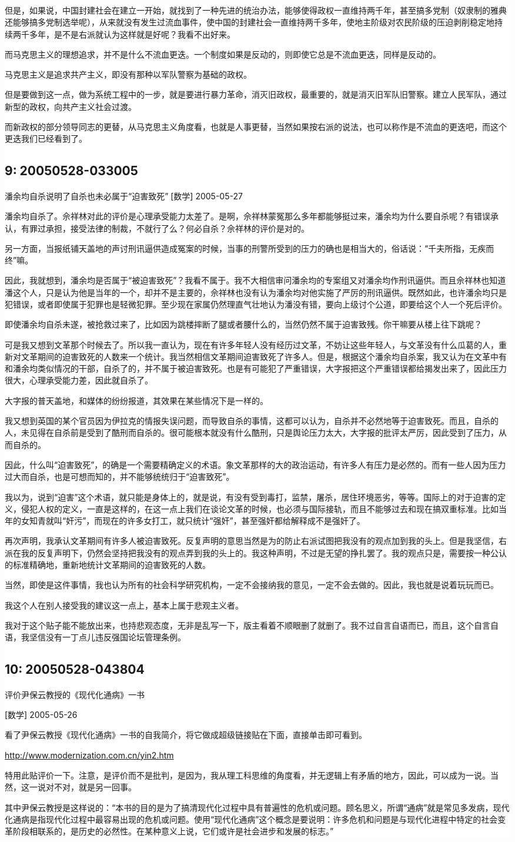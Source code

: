 但是，如果说，中国封建社会在建立一开始，就找到了一种先进的统治办法，能够使得政权一直维持两千年，甚至搞多党制（奴隶制的雅典还能够搞多党制选举呢），从来就没有发生过流血事件，使中国的封建社会一直维持两千多年，使地主阶级对农民阶级的压迫剥削稳定地持续两千多年，是不是右派就认为这样就是好呢？我看不出好来。 

而马克思主义的理想追求，并不是什么不流血更迭。一个制度如果是反动的，则即使它总是不流血更迭，同样是反动的。 

马克思主义是追求共产主义，即没有那种以军队警察为基础的政权。 

但是要做到这一点，做为系统工程中的一步，就是要进行暴力革命，消灭旧政权，最重要的，就是消灭旧军队旧警察。建立人民军队，通过新型的政权，向共产主义社会过渡。 

而新政权的部分领导同志的更替，从马克思主义角度看，也就是人事更替，当然如果按右派的说法，也可以称作是不流血的更迭吧，而这个更迭我们已经看到了。

## 9: 20050528-033005

潘余均自杀说明了自杀也未必属于“迫害致死”    [数学]  2005-05-27 

潘余均自杀了。佘祥林对此的评价是心理承受能力太差了。是啊，佘祥林蒙冤那么多年都能够挺过来，潘余均为什么要自杀呢？有错误承认，有罪过承担，接受法律的制裁，不就行了么？何必自杀？佘祥林的评价是对的。 

另一方面，当报纸铺天盖地的声讨刑讯逼供造成冤案的时候，当事的刑警所受到的压力的确也是相当大的，俗话说：“千夫所指，无疾而终”嘛。 

因此，我就想到，潘余均是否属于“被迫害致死”？我看不属于。我不大相信审问潘余均的专案组又对潘余均作刑讯逼供。而且佘祥林也知道潘这个人，只是认为他是当年的一个，却并不是主要的，佘祥林也没有认为潘余均对他实施了严厉的刑讯逼供。既然如此，也许潘余均只是犯错误，或者即使属于犯罪也是轻微犯罪。至少现在家属仍然理直气壮地认为潘没有错，要向上级讨个公道，即要给这个人一个死后评价。 

即使潘余均自杀未遂，被抢救过来了，比如因为跳楼摔断了腿或者腰什么的，当然仍然不属于迫害致残。你干嘛要从楼上往下跳呢？ 

可是我又想到文革那个时候去了。所以我一直认为，现在有许多年轻人没有经历过文革，不妨让这些年轻人，与文革没有什么瓜葛的人，重新对文革期间的迫害致死的人数来一个统计。我当然相信文革期间迫害致死了许多人。但是，根据这个潘余均自杀案，我又认为在文革中有和潘余均类似情况的干部，自杀了的，并不属于被迫害致死。也是有可能犯了严重错误，大字报把这个严重错误都给揭发出来了，因此压力很大，心理承受能力差，因此就自杀了。 

大字报的普天盖地，和媒体的纷纷报道，其效果在某些情况下是一样的。 

我又想到英国的某个官员因为伊拉克的情报失误问题，而导致自杀的事情，这都可以认为，自杀并不必然地等于迫害致死。而且，自杀的人，未见得在自杀前是受到了酷刑而自杀的。很可能根本就没有什么酷刑，只是舆论压力太大，大字报的批评太严厉，因此受到了压力，从而自杀的。 

因此，什么叫“迫害致死”，的确是一个需要精确定义的术语。象文革那样的大的政治运动，有许多人有压力是必然的。而有一些人因为压力过大而自杀，也是可想而知的，并不能够统统归于“迫害致死”。 

我以为，说到“迫害”这个术语，就只能是身体上的，就是说，有没有受到毒打，监禁，屠杀，居住环境恶劣，等等。国际上的对于迫害的定义，侵犯人权的定义，一直是这样的，在这一点上我们在谈论文革的时候，也必须与国际接轨，而且不能够过去和现在搞双重标准。比如当年的女知青就叫“奸污”，而现在的许多女打工，就只统计“强奸”，甚至强奸都给解释成不是强奸了。 

再次声明，我承认文革期间有许多人被迫害致死。反复声明的意思当然是为的防止右派试图把我没有的观点加到我的头上。但是我坚信，右派在我的反复声明下，仍然会坚持把我没有的观点弄到我的头上的。我这种声明，不过是无望的挣扎罢了。我的观点只是，需要按一种公认的标准精确地，重新地统计文革期间的迫害致死的人数。 

当然，即使是这件事情，我也认为所有的社会科学研究机构，一定不会接纳我的意见，一定不会去做的。因此，我也就是说着玩玩而已。 

我这个人在别人接受我的建议这一点上，基本上属于悲观主义者。 

我对于这个贴子能不能放出来，也持悲观态度，无非是乱写一下，版主看着不顺眼删了就删了。我不过自言自语而已，而且，这个自言自语，我坚信没有一丁点儿违反强国论坛管理条例。

## 10: 20050528-043804

评价尹保云教授的《现代化通病》一书

[数学]  2005-05-26 

看了尹保云教授《现代化通病》一书的自我简介，将它做成超级链接贴在下面，直接单击即可看到。

http://www.modernization.com.cn/yin2.htm 

特用此贴评价一下。注意，是评价而不是批判，是因为，我从理工科思维的角度看，并无逻辑上有矛盾的地方，因此，可以成为一说。当然，这一说对不对，就是另一回事。

其中尹保云教授是这样说的：“本书的目的是为了搞清现代化过程中具有普遍性的危机或问题。顾名思义，所谓“通病”就是常见多发病，现代化通病是指现代化过程中最容易出现的危机或问题。使用“现代化通病”这个概念是要说明：许多危机和问题是与现代化进程中特定的社会变革阶段相联系的，是历史的必然性。在某种意义上说，它们或许是社会进步和发展的标志。”
